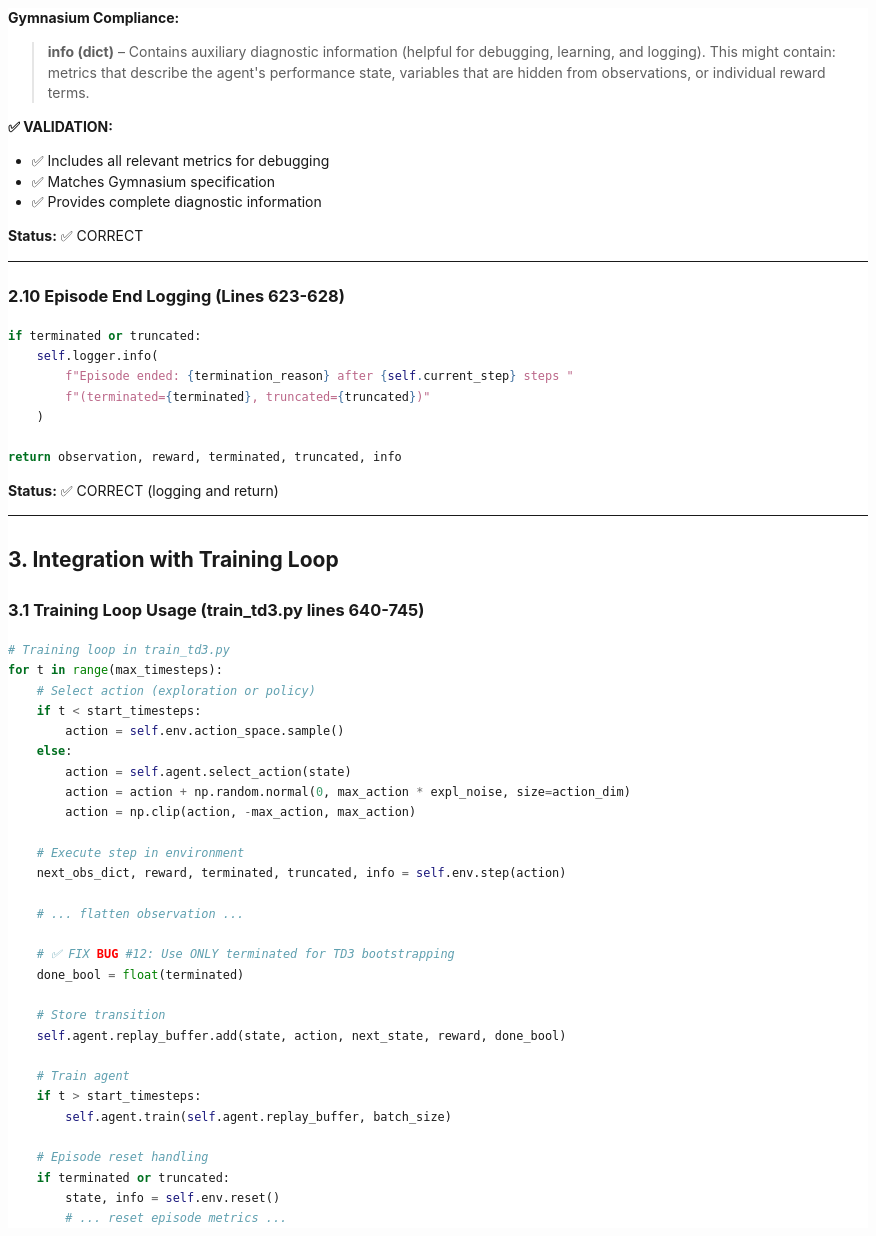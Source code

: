 **Gymnasium Compliance:**
> **info (dict)** – Contains auxiliary diagnostic information (helpful for debugging, learning, and logging). This might contain: metrics that describe the agent's performance state, variables that are hidden from observations, or individual reward terms.

**✅ VALIDATION:**
- ✅ Includes all relevant metrics for debugging
- ✅ Matches Gymnasium specification
- ✅ Provides complete diagnostic information

**Status:** ✅ CORRECT

---

### 2.10 Episode End Logging (Lines 623-628)

```python
if terminated or truncated:
    self.logger.info(
        f"Episode ended: {termination_reason} after {self.current_step} steps "
        f"(terminated={terminated}, truncated={truncated})"
    )

return observation, reward, terminated, truncated, info
```

**Status:** ✅ CORRECT (logging and return)

---

## 3. Integration with Training Loop

### 3.1 Training Loop Usage (train_td3.py lines 640-745)

```python
# Training loop in train_td3.py
for t in range(max_timesteps):
    # Select action (exploration or policy)
    if t < start_timesteps:
        action = self.env.action_space.sample()
    else:
        action = self.agent.select_action(state)
        action = action + np.random.normal(0, max_action * expl_noise, size=action_dim)
        action = np.clip(action, -max_action, max_action)
    
    # Execute step in environment
    next_obs_dict, reward, terminated, truncated, info = self.env.step(action)
    
    # ... flatten observation ...
    
    # ✅ FIX BUG #12: Use ONLY terminated for TD3 bootstrapping
    done_bool = float(terminated)
    
    # Store transition
    self.agent.replay_buffer.add(state, action, next_state, reward, done_bool)
    
    # Train agent
    if t > start_timesteps:
        self.agent.train(self.agent.replay_buffer, batch_size)
    
    # Episode reset handling
    if terminated or truncated:
        state, info = self.env.reset()
        # ... reset episode metrics ...
```
